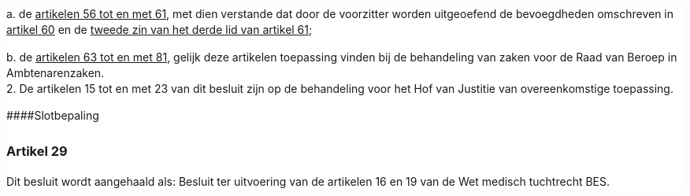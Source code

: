 a. de [artikelen 56 tot en met 61](../../../../../../../../../../../../../../../../wet-BES/wet/ambtenarenrechtspraak/1951/bes/BWBR0028616/README.md), met dien verstande dat door de voorzitter worden uitgeoefend de bevoegdheden omschreven in [artikel 60](../../../../../../../../../../../../../../../../wet-BES/wet/ambtenarenrechtspraak/1951/bes/BWBR0028616/README.md) en de [tweede zin van het derde lid van artikel 61](../../../../../../../../../../../../../../../../wet-BES/wet/ambtenarenrechtspraak/1951/bes/BWBR0028616/README.md);  

b. de [artikelen 63 tot en met 81](../../../../../../../../../../../../../../../../wet-BES/wet/ambtenarenrechtspraak/1951/bes/BWBR0028616/README.md), gelijk deze artikelen toepassing vinden bij de behandeling van zaken voor de Raad van Beroep in Ambtenarenzaken.     
2.  De artikelen 15 tot en met 23 van dit besluit zijn op de behandeling voor het Hof van Justitie van overeenkomstige toepassing.  

####Slotbepaling

### Artikel  29  

Dit besluit wordt aangehaald als: Besluit ter uitvoering van de artikelen 16 en 19 van de Wet medisch tuchtrecht BES. 

